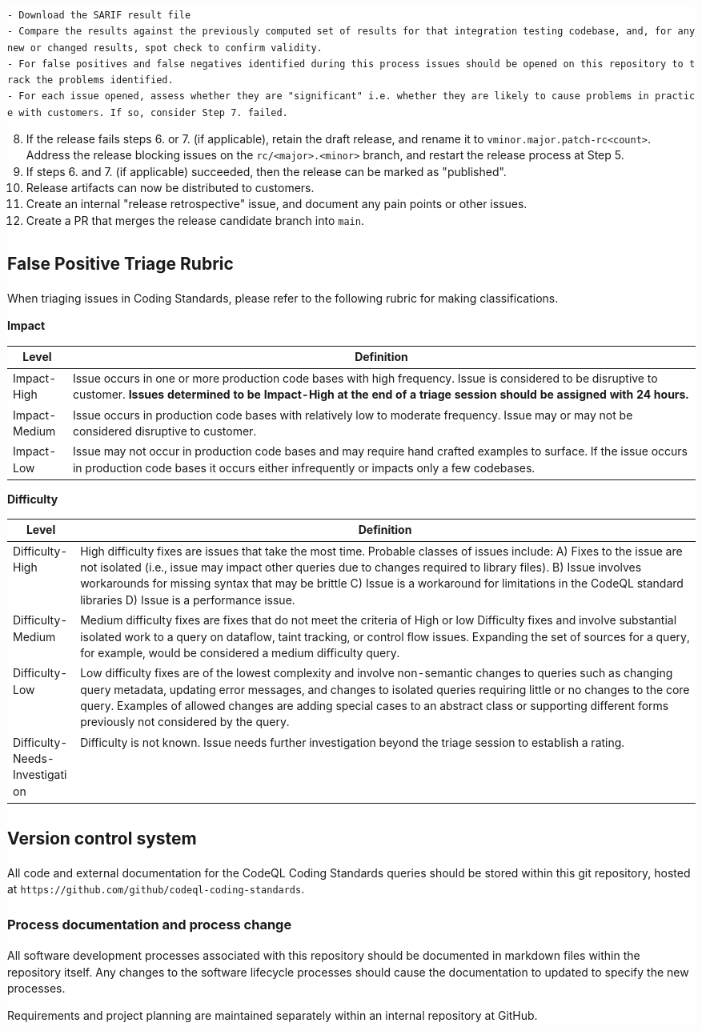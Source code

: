     - Download the SARIF result file
    - Compare the results against the previously computed set of results for that integration testing codebase, and, for any new or changed results, spot check to confirm validity.
    - For false positives and false negatives identified during this process issues should be opened on this repository to track the problems identified.
    - For each issue opened, assess whether they are "significant" i.e. whether they are likely to cause problems in practice with customers. If so, consider Step 7. failed.
 8. If the release fails steps 6. or 7. (if applicable), retain the draft release, and rename it to `vminor.major.patch-rc<count>`. Address the release blocking issues on the `rc/<major>.<minor>` branch, and restart the release process at Step 5.
 9. If steps 6. and 7. (if applicable) succeeded, then the release can be marked as "published".
 10. Release artifacts can now be distributed to customers.
 11. Create an internal "release retrospective" issue, and document any pain points or other issues.
 12. Create a PR that merges the release candidate branch into `main`.

## False Positive Triage Rubric 
When triaging issues in Coding Standards, please refer to the following rubric for making classifications. 

**Impact**

| Level         | Definition |
|---------------|------------|
| Impact-High   | Issue occurs in one or more production code bases with high frequency. Issue is considered to be disruptive to customer. **Issues determined to be Impact-High at the end of a triage session should be assigned with 24 hours.** |
| Impact-Medium | Issue occurs in production code bases with relatively low to moderate frequency. Issue may or may not be considered disruptive to customer.  |
| Impact-Low    |Issue may not occur in production code bases and may require hand crafted examples to surface. If the issue occurs in production code bases it occurs either infrequently or impacts only a few codebases. |

**Difficulty**

| Level         | Definition |
|---------------|------------|
| Difficulty-High   | High difficulty fixes are issues that take the most time. Probable classes of issues include: A) Fixes to the issue are not isolated (i.e., issue may impact other queries due to changes required to library files).  B) Issue involves workarounds for missing syntax that may be brittle C) Issue is a workaround for limitations in the CodeQL standard libraries D) Issue is a performance issue. |
| Difficulty-Medium | Medium difficulty fixes are fixes that do not meet the criteria of High or low Difficulty fixes and involve substantial isolated work to a query on dataflow, taint tracking, or control flow issues. Expanding the set of sources for a query, for example, would be considered a medium difficulty query. |
| Difficulty-Low    | Low difficulty fixes are of the lowest complexity and involve non-semantic changes to queries such as changing query metadata, updating error messages, and changes to isolated queries requiring little or no changes to the core query. Examples of allowed changes are adding special cases to an abstract class or supporting different forms previously not considered by the query. |
| Difficulty-Needs-Investigation    | Difficulty is not known. Issue needs further investigation beyond the triage session to establish a rating. |

## Version control system

All code and external documentation for the CodeQL Coding Standards queries should be stored within this git repository, hosted at `https://github.com/github/codeql-coding-standards`.

### Process documentation and process change

All software development processes associated with this repository should be documented in markdown files within the repository itself. Any changes to the software lifecycle processes should cause the documentation to updated to specify the new processes.

Requirements and project planning are maintained separately within an internal repository at GitHub.
